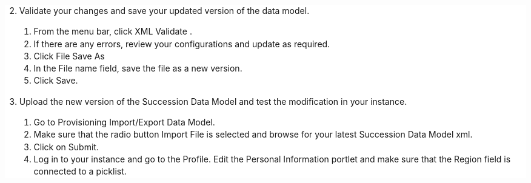 2. Validate your changes and save your updated version of the data model.
    1. From the menu bar, click XML Validate .
    2. If there are any errors, review your configurations and update as required.
    3. Click File Save As
    4. In the File name field, save the file as a new version.
    5. Click Save.

3. Upload the new version of the Succession Data Model and test the modification in your instance.
    1. Go to Provisioning Import/Export Data Model.
    2. Make sure that the radio button Import File is selected and browse for your latest Succession Data Model xml.
    3. Click on Submit.
    4. Log in to your instance and go to the Profile. Edit the Personal Information portlet and make sure that the Region field is connected to a picklist.
